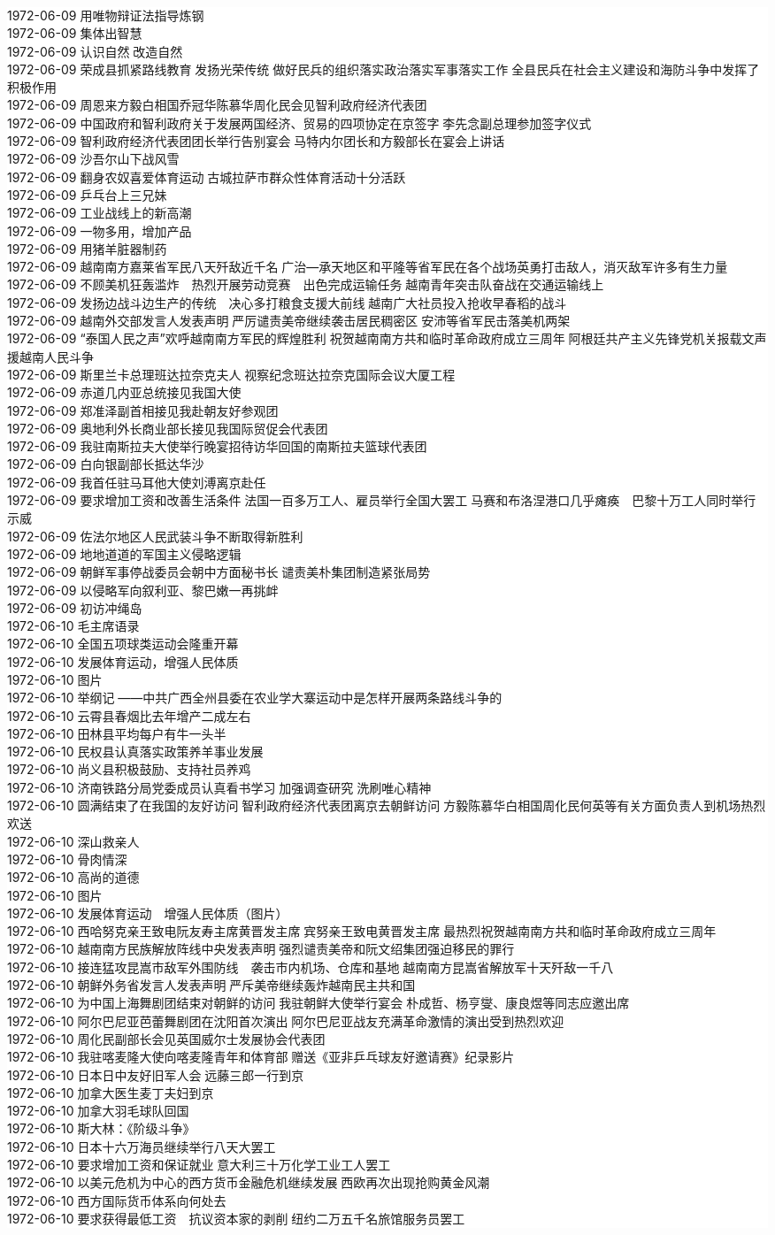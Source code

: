 1972-06-09 用唯物辩证法指导炼钢  
1972-06-09 集体出智慧  
1972-06-09 认识自然  改造自然  
1972-06-09 荣成县抓紧路线教育  发扬光荣传统  做好民兵的组织落实政治落实军事落实工作  全县民兵在社会主义建设和海防斗争中发挥了积极作用  
1972-06-09 周恩来方毅白相国乔冠华陈慕华周化民会见智利政府经济代表团  
1972-06-09 中国政府和智利政府关于发展两国经济、贸易的四项协定在京签字  李先念副总理参加签字仪式  
1972-06-09 智利政府经济代表团团长举行告别宴会  马特内尔团长和方毅部长在宴会上讲话  
1972-06-09 沙吾尔山下战风雪  
1972-06-09 翻身农奴喜爱体育运动  古城拉萨市群众性体育活动十分活跃  
1972-06-09 乒乓台上三兄妹  
1972-06-09 工业战线上的新高潮  
1972-06-09 一物多用，增加产品  
1972-06-09 用猪羊脏器制药  
1972-06-09 越南南方嘉莱省军民八天歼敌近千名  广治—承天地区和平隆等省军民在各个战场英勇打击敌人，消灭敌军许多有生力量  
1972-06-09 不顾美机狂轰滥炸　热烈开展劳动竞赛　出色完成运输任务  越南青年突击队奋战在交通运输线上  
1972-06-09 发扬边战斗边生产的传统　决心多打粮食支援大前线  越南广大社员投入抢收早春稻的战斗  
1972-06-09 越南外交部发言人发表声明  严厉谴责美帝继续袭击居民稠密区  安沛等省军民击落美机两架  
1972-06-09 “泰国人民之声”欢呼越南南方军民的辉煌胜利  祝贺越南南方共和临时革命政府成立三周年  阿根廷共产主义先锋党机关报载文声援越南人民斗争  
1972-06-09 斯里兰卡总理班达拉奈克夫人  视察纪念班达拉奈克国际会议大厦工程  
1972-06-09 赤道几内亚总统接见我国大使  
1972-06-09 郑准泽副首相接见我赴朝友好参观团  
1972-06-09 奥地利外长商业部长接见我国际贸促会代表团  
1972-06-09 我驻南斯拉夫大使举行晚宴招待访华回国的南斯拉夫篮球代表团  
1972-06-09 白向银副部长抵达华沙  
1972-06-09 我首任驻马耳他大使刘溥离京赴任  
1972-06-09 要求增加工资和改善生活条件  法国一百多万工人、雇员举行全国大罢工  马赛和布洛涅港口几乎瘫痪　巴黎十万工人同时举行示威  
1972-06-09 佐法尔地区人民武装斗争不断取得新胜利  
1972-06-09 地地道道的军国主义侵略逻辑  
1972-06-09 朝鲜军事停战委员会朝中方面秘书长  谴责美朴集团制造紧张局势  
1972-06-09 以侵略军向叙利亚、黎巴嫩一再挑衅  
1972-06-09 初访冲绳岛  
1972-06-10 毛主席语录  
1972-06-10 全国五项球类运动会隆重开幕  
1972-06-10 发展体育运动，增强人民体质  
1972-06-10 图片  
1972-06-10 举纲记 ——中共广西全州县委在农业学大寨运动中是怎样开展两条路线斗争的  
1972-06-10 云霄县春烟比去年增产二成左右  
1972-06-10 田林县平均每户有牛一头半  
1972-06-10 民权县认真落实政策养羊事业发展  
1972-06-10 尚义县积极鼓励、支持社员养鸡  
1972-06-10 济南铁路分局党委成员认真看书学习  加强调查研究  洗刷唯心精神  
1972-06-10 圆满结束了在我国的友好访问  智利政府经济代表团离京去朝鲜访问  方毅陈慕华白相国周化民何英等有关方面负责人到机场热烈欢送  
1972-06-10 深山救亲人  
1972-06-10 骨肉情深  
1972-06-10 高尚的道德  
1972-06-10 图片  
1972-06-10 发展体育运动　增强人民体质（图片）  
1972-06-10 西哈努克亲王致电阮友寿主席黄晋发主席  宾努亲王致电黄晋发主席  最热烈祝贺越南南方共和临时革命政府成立三周年  
1972-06-10 越南南方民族解放阵线中央发表声明  强烈谴责美帝和阮文绍集团强迫移民的罪行  
1972-06-10 接连猛攻昆嵩市敌军外围防线　袭击市内机场、仓库和基地  越南南方昆嵩省解放军十天歼敌一千八  
1972-06-10 朝鲜外务省发言人发表声明  严斥美帝继续轰炸越南民主共和国  
1972-06-10 为中国上海舞剧团结束对朝鲜的访问  我驻朝鲜大使举行宴会  朴成哲、杨亨燮、康良煜等同志应邀出席  
1972-06-10 阿尔巴尼亚芭蕾舞剧团在沈阳首次演出  阿尔巴尼亚战友充满革命激情的演出受到热烈欢迎  
1972-06-10 周化民副部长会见英国威尔士发展协会代表团  
1972-06-10 我驻喀麦隆大使向喀麦隆青年和体育部  赠送《亚非乒乓球友好邀请赛》纪录影片  
1972-06-10 日本日中友好旧军人会  远藤三郎一行到京  
1972-06-10 加拿大医生麦丁夫妇到京  
1972-06-10 加拿大羽毛球队回国  
1972-06-10 斯大林：《阶级斗争》  
1972-06-10 日本十六万海员继续举行八天大罢工  
1972-06-10 要求增加工资和保证就业  意大利三十万化学工业工人罢工  
1972-06-10 以美元危机为中心的西方货币金融危机继续发展  西欧再次出现抢购黄金风潮  
1972-06-10 西方国际货币体系向何处去  
1972-06-10 要求获得最低工资　抗议资本家的剥削  纽约二万五千名旅馆服务员罢工  